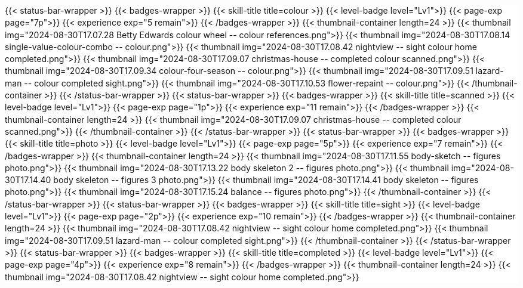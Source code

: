 {{< status-bar-wrapper >}}
{{< badges-wrapper >}}
{{< skill-title title=colour >}}
{{< level-badge level="Lv1">}}
{{< page-exp page="7p">}}
{{< experience exp="5 remain">}}
{{< /badges-wrapper >}}
{{< thumbnail-container length=24 >}}
    {{< thumbnail img="2024-08-30T17.07.28 Betty Edwards colour wheel -- colour references.png">}}
    {{< thumbnail img="2024-08-30T17.08.14 single-value-colour-combo -- colour.png">}}
    {{< thumbnail img="2024-08-30T17.08.42 nightview -- sight colour home completed.png">}}
    {{< thumbnail img="2024-08-30T17.09.07 christmas-house -- completed colour scanned.png">}}
    {{< thumbnail img="2024-08-30T17.09.34 colour-four-season -- colour.png">}}
    {{< thumbnail img="2024-08-30T17.09.51 lazard-man -- colour completed sight.png">}}
    {{< thumbnail img="2024-08-30T17.10.53 flower-repaint -- colour.png">}}
{{< /thumbnail-container >}}
{{< /status-bar-wrapper >}}
{{< status-bar-wrapper >}}
{{< badges-wrapper >}}
{{< skill-title title=scanned >}}
{{< level-badge level="Lv1">}}
{{< page-exp page="1p">}}
{{< experience exp="11 remain">}}
{{< /badges-wrapper >}}
{{< thumbnail-container length=24 >}}
    {{< thumbnail img="2024-08-30T17.09.07 christmas-house -- completed colour scanned.png">}}
{{< /thumbnail-container >}}
{{< /status-bar-wrapper >}}
{{< status-bar-wrapper >}}
{{< badges-wrapper >}}
{{< skill-title title=photo >}}
{{< level-badge level="Lv1">}}
{{< page-exp page="5p">}}
{{< experience exp="7 remain">}}
{{< /badges-wrapper >}}
{{< thumbnail-container length=24 >}}
    {{< thumbnail img="2024-08-30T17.11.55 body-sketch -- figures photo.png">}}
    {{< thumbnail img="2024-08-30T17.13.22 body skeleton 2 -- figures photo.png">}}
    {{< thumbnail img="2024-08-30T17.14.40 body skeleton -- figures 3 photo.png">}}
    {{< thumbnail img="2024-08-30T17.14.41 body skeleton -- figures photo.png">}}
    {{< thumbnail img="2024-08-30T17.15.24 balance -- figures photo.png">}}
{{< /thumbnail-container >}}
{{< /status-bar-wrapper >}}
{{< status-bar-wrapper >}}
{{< badges-wrapper >}}
{{< skill-title title=sight >}}
{{< level-badge level="Lv1">}}
{{< page-exp page="2p">}}
{{< experience exp="10 remain">}}
{{< /badges-wrapper >}}
{{< thumbnail-container length=24 >}}
    {{< thumbnail img="2024-08-30T17.08.42 nightview -- sight colour home completed.png">}}
    {{< thumbnail img="2024-08-30T17.09.51 lazard-man -- colour completed sight.png">}}
{{< /thumbnail-container >}}
{{< /status-bar-wrapper >}}
{{< status-bar-wrapper >}}
{{< badges-wrapper >}}
{{< skill-title title=completed >}}
{{< level-badge level="Lv1">}}
{{< page-exp page="4p">}}
{{< experience exp="8 remain">}}
{{< /badges-wrapper >}}
{{< thumbnail-container length=24 >}}
    {{< thumbnail img="2024-08-30T17.08.42 nightview -- sight colour home completed.png">}}